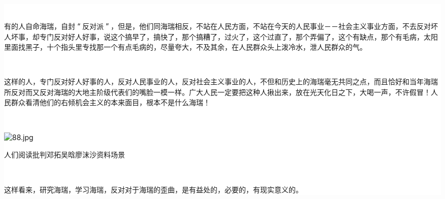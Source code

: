  </span>
 </p>
 <p class="p1">
  <span class="s1">
  </span>
  <br/>
 </p>
 <p class="p2">
  <span class="s1">
   有的人自命海瑞，自封
  </span>
  <span class="s2">
   “
  </span>
  <span class="s1">
   反对派
  </span>
  <span class="s2">
   ”
  </span>
  <span class="s1">
   ，但是，他们同海瑞相反，不站在人民方面，不站在今天的人民事业－－社会主义事业方面，不去反对坏人坏事，却专门反对好人好事，说这个搞早了，搞快了，那个搞糟了，过火了，这个过直了，那个弄偏了，这个有缺点，那个有毛病，太阳里面找黑子，十个指头里专找那一个有点毛病的，尽量夸大，不及其余，在人民群众头上泼冷水，泄人民群众的气。
  </span>
 </p>
 <p class="p1">
  <span class="s1">
  </span>
  <br/>
 </p>
 <p class="p2">
  <span class="s1">
   这样的人，专门反对好人好事的人，反对人民事业的人，反对社会主义事业的人，不但和历史上的海瑞毫无共同之点，而且恰好和当年海瑞所反对而又反对海瑞的大地主阶级代表们的嘴脸一模一样。广大人民一定要把这种人揪出来，放在光天化日之下，大喝一声，不许假冒！人民群众看清他们的右倾机会主义的本来面目，根本不是什么海瑞！
  </span>
 </p>
 <p class="p1">
  <span class="s1">
  </span>
  <br/>
 </p>
 <p class="p3">
  <span class="s1">
   <img alt="88.jpg" border="0" height="405" src="/medias/contents/5495/88.jpg" width="550"/>
  </span>
 </p>
 <p class="p2">
  <span class="s1">
   人们阅读批判邓拓吴晗廖沫沙资料场景
  </span>
 </p>
 <p class="p1">
  <span class="s1">
  </span>
  <br/>
 </p>
 <p class="p2">
  <span class="s1">
   这样看来，研究海瑞，学习海瑞，反对对于海瑞的歪曲，是有益处的，必要的，有现实意义的。
  </span>
 </p>
 <p class="p1">
  <span class="s1">